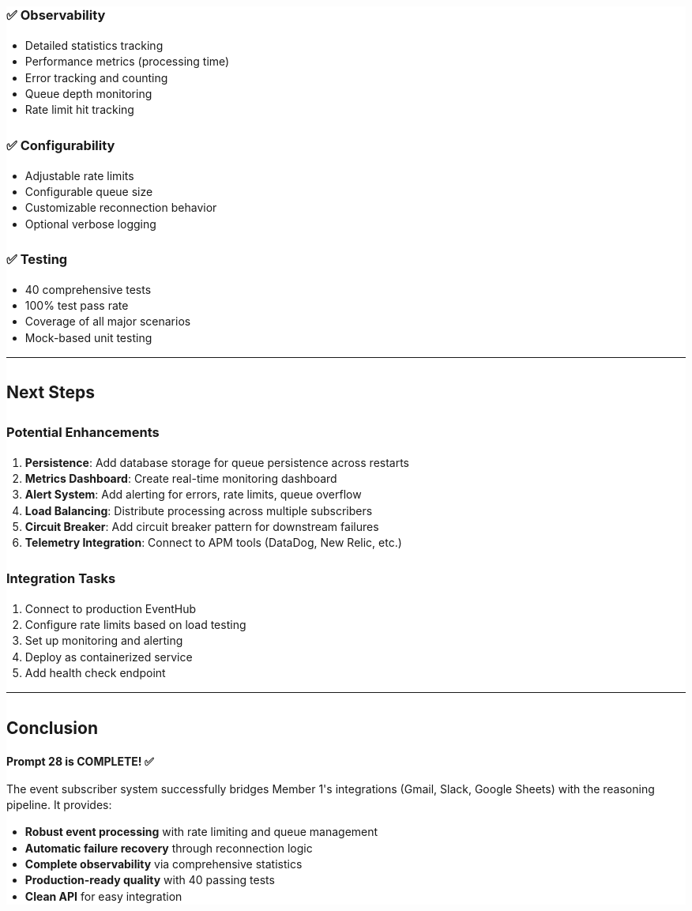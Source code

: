### ✅ Observability
- Detailed statistics tracking
- Performance metrics (processing time)
- Error tracking and counting
- Queue depth monitoring
- Rate limit hit tracking

### ✅ Configurability
- Adjustable rate limits
- Configurable queue size
- Customizable reconnection behavior
- Optional verbose logging

### ✅ Testing
- 40 comprehensive tests
- 100% test pass rate
- Coverage of all major scenarios
- Mock-based unit testing

---

## Next Steps

### Potential Enhancements
1. **Persistence**: Add database storage for queue persistence across restarts
2. **Metrics Dashboard**: Create real-time monitoring dashboard
3. **Alert System**: Add alerting for errors, rate limits, queue overflow
4. **Load Balancing**: Distribute processing across multiple subscribers
5. **Circuit Breaker**: Add circuit breaker pattern for downstream failures
6. **Telemetry Integration**: Connect to APM tools (DataDog, New Relic, etc.)

### Integration Tasks
1. Connect to production EventHub
2. Configure rate limits based on load testing
3. Set up monitoring and alerting
4. Deploy as containerized service
5. Add health check endpoint

---

## Conclusion

**Prompt 28 is COMPLETE! ✅**

The event subscriber system successfully bridges Member 1's integrations (Gmail, Slack, Google Sheets) with the reasoning pipeline. It provides:

- **Robust event processing** with rate limiting and queue management
- **Automatic failure recovery** through reconnection logic
- **Complete observability** via comprehensive statistics
- **Production-ready quality** with 40 passing tests
- **Clean API** for easy integration
